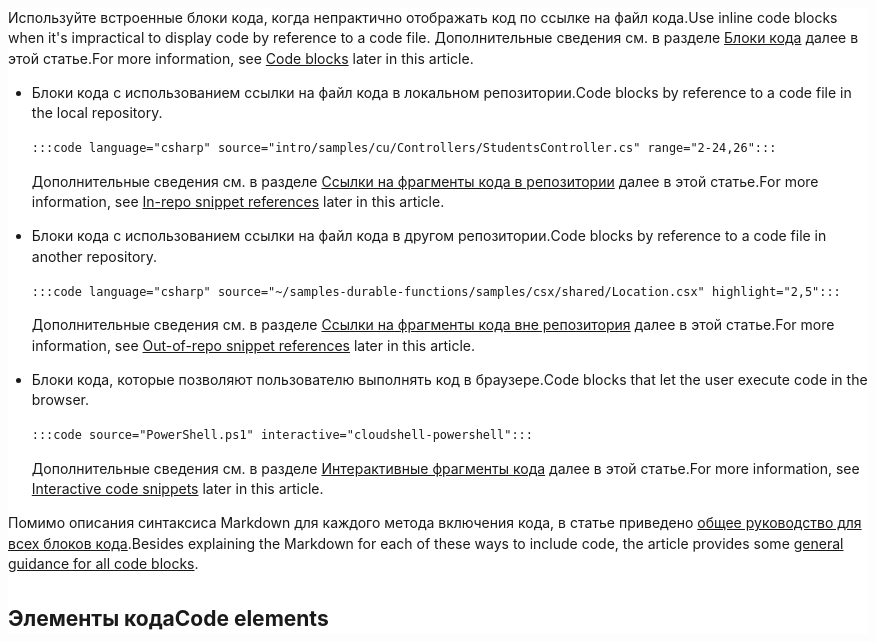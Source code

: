   <span data-ttu-id="adf0c-111">Используйте встроенные блоки кода, когда непрактично отображать код по ссылке на файл кода.</span><span class="sxs-lookup"><span data-stu-id="adf0c-111">Use inline code blocks when it's impractical to display code by reference to a code file.</span></span> <span data-ttu-id="adf0c-112">Дополнительные сведения см. в разделе [Блоки кода](#inline-code-blocks) далее в этой статье.</span><span class="sxs-lookup"><span data-stu-id="adf0c-112">For more information, see [Code blocks](#inline-code-blocks) later in this article.</span></span>

* <span data-ttu-id="adf0c-113">Блоки кода с использованием ссылки на файл кода в локальном репозитории.</span><span class="sxs-lookup"><span data-stu-id="adf0c-113">Code blocks by reference to a code file in the local repository.</span></span>

  ```markdown
  :::code language="csharp" source="intro/samples/cu/Controllers/StudentsController.cs" range="2-24,26":::
  ```

  <span data-ttu-id="adf0c-114">Дополнительные сведения см. в разделе [Ссылки на фрагменты кода в репозитории](#in-repo-snippet-references) далее в этой статье.</span><span class="sxs-lookup"><span data-stu-id="adf0c-114">For more information, see [In-repo snippet references](#in-repo-snippet-references) later in this article.</span></span>

* <span data-ttu-id="adf0c-115">Блоки кода с использованием ссылки на файл кода в другом репозитории.</span><span class="sxs-lookup"><span data-stu-id="adf0c-115">Code blocks by reference to a code file in another repository.</span></span>

  ```markdown
  :::code language="csharp" source="~/samples-durable-functions/samples/csx/shared/Location.csx" highlight="2,5":::
  ```
  
  <span data-ttu-id="adf0c-116">Дополнительные сведения см. в разделе [Ссылки на фрагменты кода вне репозитория](#out-of-repo-snippet-references) далее в этой статье.</span><span class="sxs-lookup"><span data-stu-id="adf0c-116">For more information, see [Out-of-repo snippet references](#out-of-repo-snippet-references) later in this article.</span></span>
  
* <span data-ttu-id="adf0c-117">Блоки кода, которые позволяют пользователю выполнять код в браузере.</span><span class="sxs-lookup"><span data-stu-id="adf0c-117">Code blocks that let the user execute code in the browser.</span></span>

   ```markdown
  :::code source="PowerShell.ps1" interactive="cloudshell-powershell":::
  ```

  <span data-ttu-id="adf0c-118">Дополнительные сведения см. в разделе [Интерактивные фрагменты кода](#interactive-code-snippets) далее в этой статье.</span><span class="sxs-lookup"><span data-stu-id="adf0c-118">For more information, see [Interactive code snippets](#interactive-code-snippets) later in this article.</span></span>

<span data-ttu-id="adf0c-119">Помимо описания синтаксиса Markdown для каждого метода включения кода, в статье приведено [общее руководство для всех блоков кода](#code-blocks).</span><span class="sxs-lookup"><span data-stu-id="adf0c-119">Besides explaining the Markdown for each of these ways to include code, the article provides some [general guidance for all code blocks](#code-blocks).</span></span>

## <a name="code-elements"></a><span data-ttu-id="adf0c-120">Элементы кода</span><span class="sxs-lookup"><span data-stu-id="adf0c-120">Code elements</span></span>
